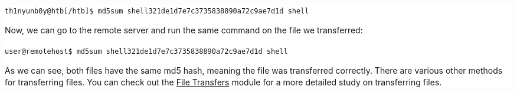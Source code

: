 ```
th1nyunb0y@htb[/htb]$ md5sum shell321de1d7e7c3735838890a72c9ae7d1d shell

```

Now, we can go to the remote server and run the same command on the file we transferred:

```
user@remotehost$ md5sum shell321de1d7e7c3735838890a72c9ae7d1d shell

```

As we can see, both files have the same md5 hash, meaning the file was transferred correctly. There are various other methods for transferring files. You can check out the [File Transfers](https://academy.hackthebox.com/module/details/24) module for a more detailed study on transferring files.